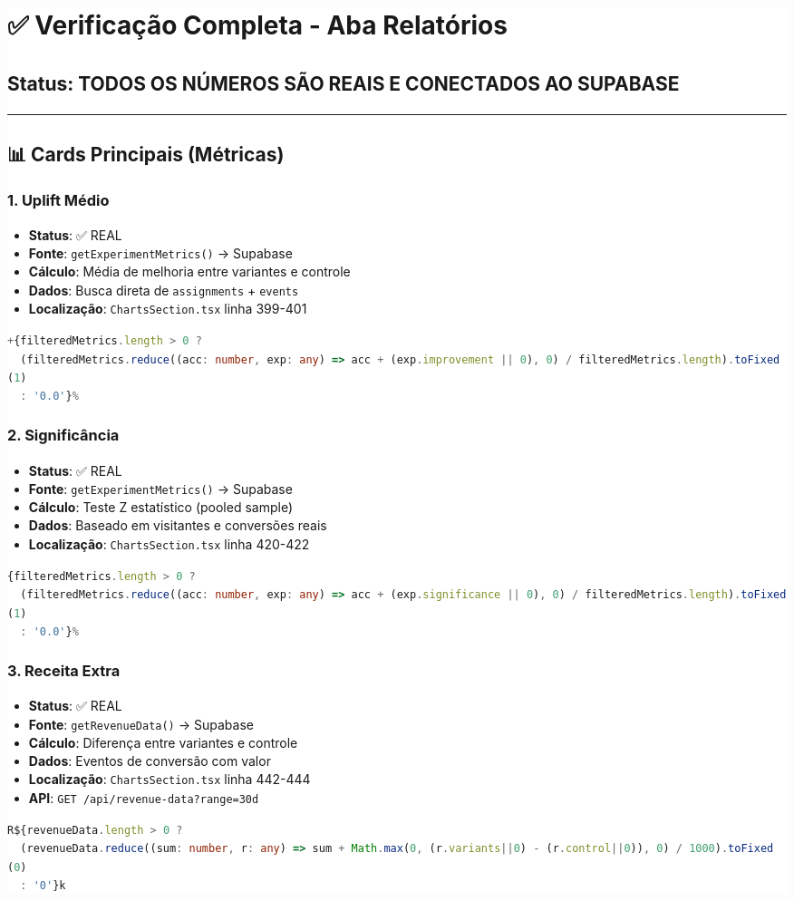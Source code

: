 # ✅ Verificação Completa - Aba Relatórios

## Status: TODOS OS NÚMEROS SÃO REAIS E CONECTADOS AO SUPABASE

---

## 📊 Cards Principais (Métricas)

### 1. **Uplift Médio**
- **Status**: ✅ REAL
- **Fonte**: `getExperimentMetrics()` → Supabase
- **Cálculo**: Média de melhoria entre variantes e controle
- **Dados**: Busca direta de `assignments` + `events`
- **Localização**: `ChartsSection.tsx` linha 399-401

```typescript
+{filteredMetrics.length > 0 ?
  (filteredMetrics.reduce((acc: number, exp: any) => acc + (exp.improvement || 0), 0) / filteredMetrics.length).toFixed(1)
  : '0.0'}%
```

### 2. **Significância**
- **Status**: ✅ REAL
- **Fonte**: `getExperimentMetrics()` → Supabase
- **Cálculo**: Teste Z estatístico (pooled sample)
- **Dados**: Baseado em visitantes e conversões reais
- **Localização**: `ChartsSection.tsx` linha 420-422

```typescript
{filteredMetrics.length > 0 ?
  (filteredMetrics.reduce((acc: number, exp: any) => acc + (exp.significance || 0), 0) / filteredMetrics.length).toFixed(1)
  : '0.0'}%
```

### 3. **Receita Extra**
- **Status**: ✅ REAL
- **Fonte**: `getRevenueData()` → Supabase
- **Cálculo**: Diferença entre variantes e controle
- **Dados**: Eventos de conversão com valor
- **Localização**: `ChartsSection.tsx` linha 442-444
- **API**: `GET /api/revenue-data?range=30d`

```typescript
R${revenueData.length > 0 ?
  (revenueData.reduce((sum: number, r: any) => sum + Math.max(0, (r.variants||0) - (r.control||0)), 0) / 1000).toFixed(0)
  : '0'}k
```
